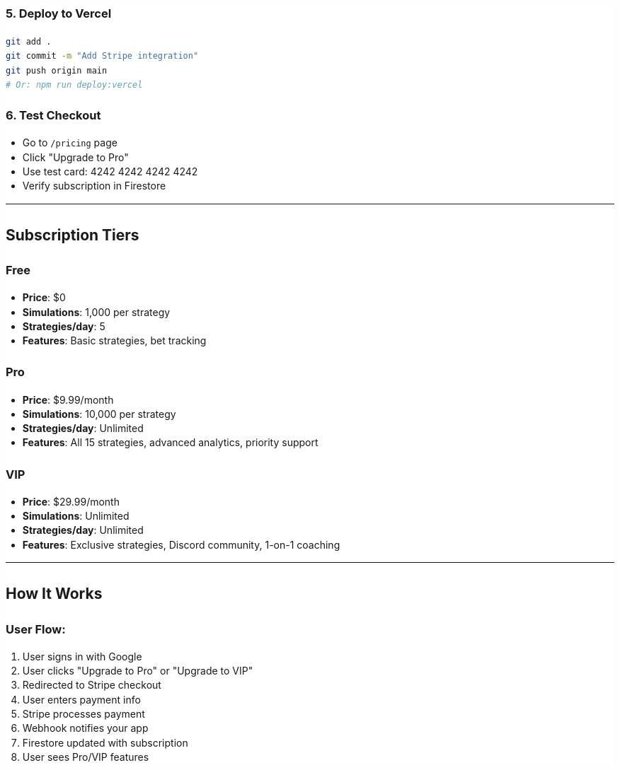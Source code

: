 ### 5. **Deploy to Vercel**
```bash
git add .
git commit -m "Add Stripe integration"
git push origin main
# Or: npm run deploy:vercel
```

### 6. **Test Checkout**
- Go to `/pricing` page
- Click "Upgrade to Pro"
- Use test card: 4242 4242 4242 4242
- Verify subscription in Firestore

---

## Subscription Tiers

### Free
- **Price**: $0
- **Simulations**: 1,000 per strategy
- **Strategies/day**: 5
- **Features**: Basic strategies, bet tracking

### Pro
- **Price**: $9.99/month
- **Simulations**: 10,000 per strategy
- **Strategies/day**: Unlimited
- **Features**: All 15 strategies, advanced analytics, priority support

### VIP
- **Price**: $29.99/month
- **Simulations**: Unlimited
- **Strategies/day**: Unlimited
- **Features**: Exclusive strategies, Discord community, 1-on-1 coaching

---

## How It Works

### User Flow:
1. User signs in with Google
2. User clicks "Upgrade to Pro" or "Upgrade to VIP"
3. Redirected to Stripe checkout
4. User enters payment info
5. Stripe processes payment
6. Webhook notifies your app
7. Firestore updated with subscription
8. User sees Pro/VIP features
